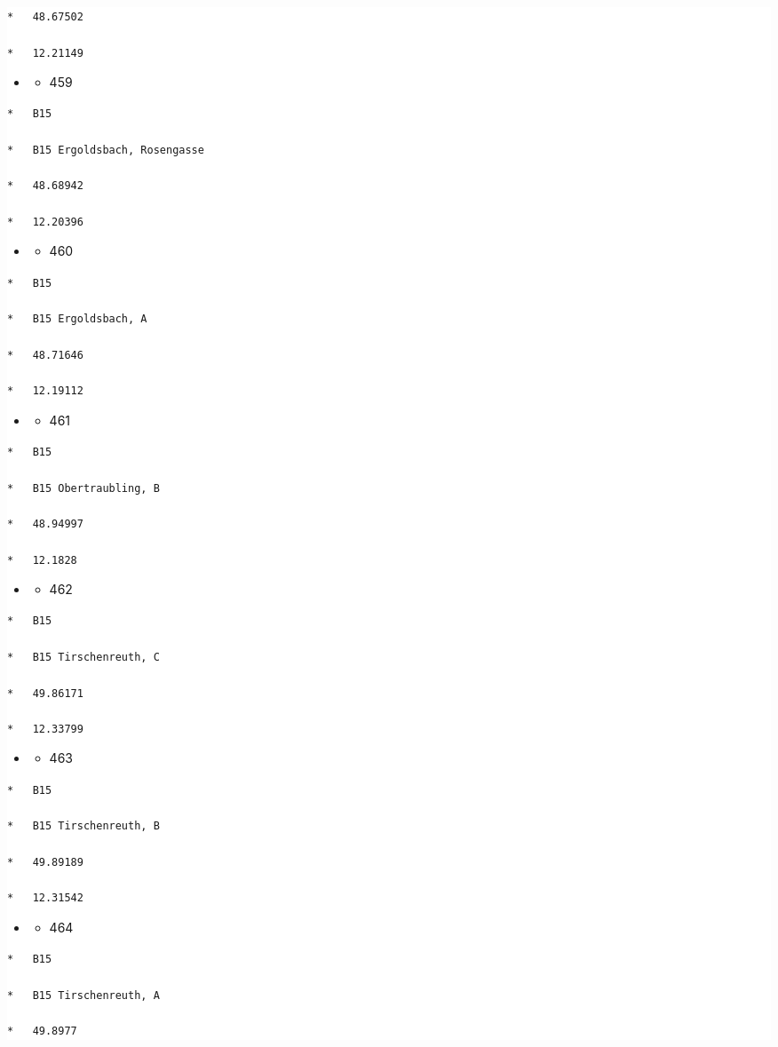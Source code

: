     *   48.67502

    *   12.21149


*    *   459

    *   B15

    *   B15 Ergoldsbach, Rosengasse

    *   48.68942

    *   12.20396


*    *   460

    *   B15

    *   B15 Ergoldsbach, A

    *   48.71646

    *   12.19112


*    *   461

    *   B15

    *   B15 Obertraubling, B

    *   48.94997

    *   12.1828


*    *   462

    *   B15

    *   B15 Tirschenreuth, C

    *   49.86171

    *   12.33799


*    *   463

    *   B15

    *   B15 Tirschenreuth, B

    *   49.89189

    *   12.31542


*    *   464

    *   B15

    *   B15 Tirschenreuth, A

    *   49.8977
